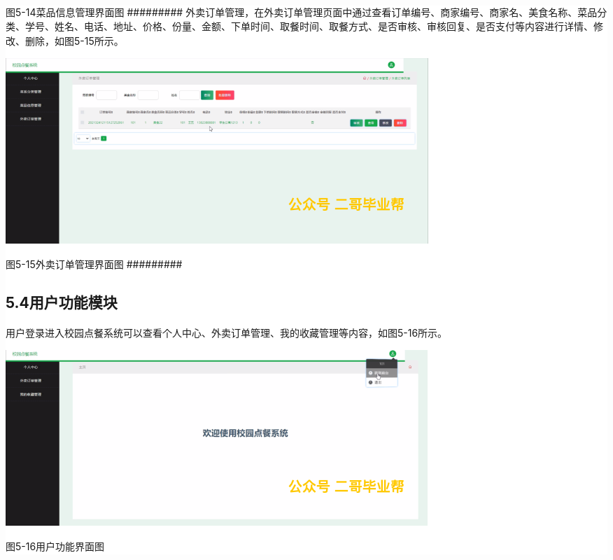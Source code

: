 图5-14菜品信息管理界面图
#########
外卖订单管理，在外卖订单管理页面中通过查看订单编号、商家编号、商家名、美食名称、菜品分类、学号、姓名、电话、地址、价格、份量、金额、下单时间、取餐时间、取餐方式、是否审核、审核回复、是否支付等内容进行详情、修改、删除，如图5-15所示。

![](/md/blog.031.png)

图5-15外卖订单管理界面图
#########
## 5.4用户功能模块
用户登录进入校园点餐系统可以查看个人中心、外卖订单管理、我的收藏管理等内容，如图5-16所示。

![](/md/blog.032.png)

图5-16用户功能界面图













